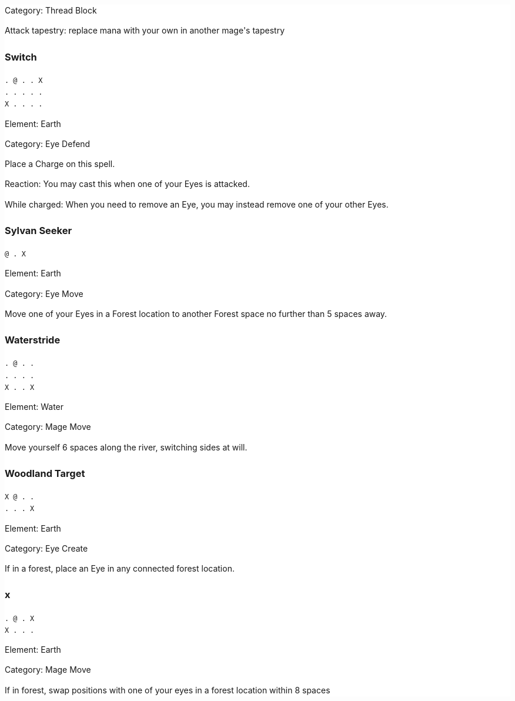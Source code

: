 Category: Thread Block

Attack tapestry: replace mana with your own in another mage's tapestry

### Switch
```
. @ . . X
. . . . .
X . . . .
```
Element: Earth

Category: Eye Defend

Place a Charge on this spell.

Reaction: You may cast this when one of your Eyes is attacked.

While charged: When you need to remove an Eye, you may instead remove one of your other Eyes.

### Sylvan Seeker
```
@ . X
```
Element: Earth

Category: Eye Move

Move one of your Eyes in a Forest location to another Forest space no further than 5 spaces away.

### Waterstride
```
. @ . .
. . . .
X . . X
```
Element: Water

Category: Mage Move

Move yourself 6 spaces along the river, switching sides at will.

### Woodland Target
```
X @ . .
. . . X
```
Element: Earth

Category: Eye Create

If in a forest, place an Eye in any connected forest location.

### x
```
. @ . X
X . . .
```
Element: Earth

Category: Mage Move

If in forest, swap positions with one of your eyes in a forest location within 8 spaces

